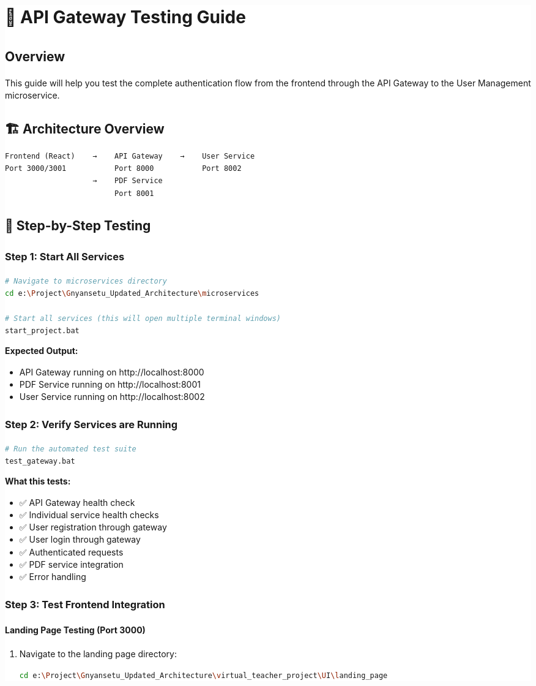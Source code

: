 # 🧪 API Gateway Testing Guide

## Overview
This guide will help you test the complete authentication flow from the frontend through the API Gateway to the User Management microservice.

## 🏗️ Architecture Overview
```
Frontend (React)    →    API Gateway    →    User Service
Port 3000/3001           Port 8000           Port 8002
                    →    PDF Service
                         Port 8001
```

## 🚀 Step-by-Step Testing

### Step 1: Start All Services
```bash
# Navigate to microservices directory
cd e:\Project\Gnyansetu_Updated_Architecture\microservices

# Start all services (this will open multiple terminal windows)
start_project.bat
```

**Expected Output:**
- API Gateway running on http://localhost:8000
- PDF Service running on http://localhost:8001  
- User Service running on http://localhost:8002

### Step 2: Verify Services are Running
```bash
# Run the automated test suite
test_gateway.bat
```

**What this tests:**
- ✅ API Gateway health check
- ✅ Individual service health checks
- ✅ User registration through gateway
- ✅ User login through gateway
- ✅ Authenticated requests
- ✅ PDF service integration
- ✅ Error handling

### Step 3: Test Frontend Integration

#### Landing Page Testing (Port 3000)
1. Navigate to the landing page directory:
   ```bash
   cd e:\Project\Gnyansetu_Updated_Architecture\virtual_teacher_project\UI\landing_page
   ```
